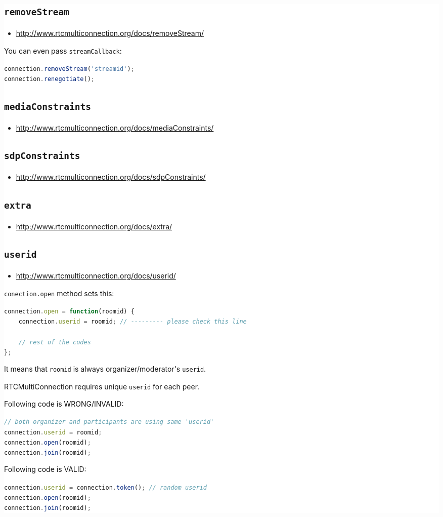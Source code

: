 ## `removeStream`

* http://www.rtcmulticonnection.org/docs/removeStream/

You can even pass `streamCallback`:

```javascript
connection.removeStream('streamid');
connection.renegotiate();
```

## `mediaConstraints`

* http://www.rtcmulticonnection.org/docs/mediaConstraints/

## `sdpConstraints`

* http://www.rtcmulticonnection.org/docs/sdpConstraints/

## `extra`

* http://www.rtcmulticonnection.org/docs/extra/

## `userid`

* http://www.rtcmulticonnection.org/docs/userid/

`conection.open` method sets this:

```javascript
connection.open = function(roomid) {
    connection.userid = roomid; // --------- please check this line

    // rest of the codes
};
```

It means that `roomid` is always organizer/moderator's `userid`.

RTCMultiConnection requires unique `userid` for each peer.

Following code is WRONG/INVALID:

```javascript
// both organizer and participants are using same 'userid'
connection.userid = roomid;
connection.open(roomid);
connection.join(roomid);
```

Following code is VALID:

```javascript
connection.userid = connection.token(); // random userid
connection.open(roomid);
connection.join(roomid);
```
